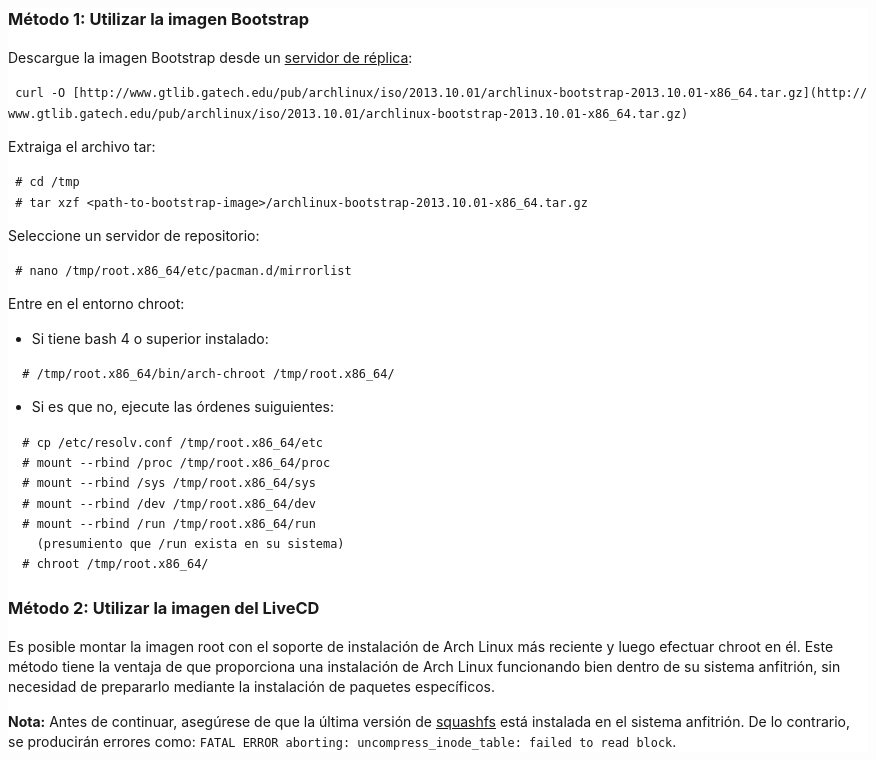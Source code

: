 ### Método 1: Utilizar la imagen Bootstrap

Descargue la imagen Bootstrap desde un [servidor de réplica](https://www.archlinux.org/download):

```
 curl -O [http://www.gtlib.gatech.edu/pub/archlinux/iso/2013.10.01/archlinux-bootstrap-2013.10.01-x86_64.tar.gz](http://www.gtlib.gatech.edu/pub/archlinux/iso/2013.10.01/archlinux-bootstrap-2013.10.01-x86_64.tar.gz)

```

Extraiga el archivo tar:

```
 # cd /tmp
 # tar xzf <path-to-bootstrap-image>/archlinux-bootstrap-2013.10.01-x86_64.tar.gz

```

Seleccione un servidor de repositorio:

```
 # nano /tmp/root.x86_64/etc/pacman.d/mirrorlist

```

Entre en el entorno chroot:

*   Si tiene bash 4 o superior instalado:

```
  # /tmp/root.x86_64/bin/arch-chroot /tmp/root.x86_64/

```

*   Si es que no, ejecute las órdenes suiguientes:

```
  # cp /etc/resolv.conf /tmp/root.x86_64/etc
  # mount --rbind /proc /tmp/root.x86_64/proc
  # mount --rbind /sys /tmp/root.x86_64/sys
  # mount --rbind /dev /tmp/root.x86_64/dev
  # mount --rbind /run /tmp/root.x86_64/run
    (presumiento que /run exista en su sistema)
  # chroot /tmp/root.x86_64/

```

### Método 2: Utilizar la imagen del LiveCD

Es posible montar la imagen root con el soporte de instalación de Arch Linux más reciente y luego efectuar chroot en él. Este método tiene la ventaja de que proporciona una instalación de Arch Linux funcionando bien dentro de su sistema anfitrión, sin necesidad de prepararlo mediante la instalación de paquetes específicos.

**Nota:** Antes de continuar, asegúrese de que la última versión de [squashfs](http://squashfs.sourceforge.net/) está instalada en el sistema anfitrión. De lo contrario, se producirán errores como: `FATAL ERROR aborting: uncompress_inode_table: failed to read block`.
